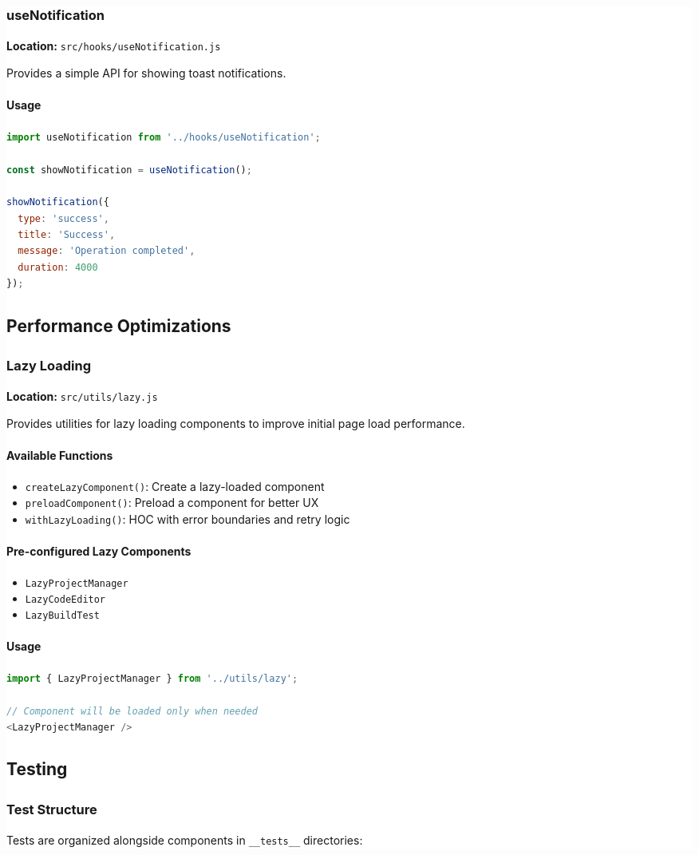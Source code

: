 ### useNotification

**Location:** `src/hooks/useNotification.js`

Provides a simple API for showing toast notifications.

#### Usage
```javascript
import useNotification from '../hooks/useNotification';

const showNotification = useNotification();

showNotification({
  type: 'success',
  title: 'Success',
  message: 'Operation completed',
  duration: 4000
});
```

## Performance Optimizations

### Lazy Loading

**Location:** `src/utils/lazy.js`

Provides utilities for lazy loading components to improve initial page load performance.

#### Available Functions
- `createLazyComponent()`: Create a lazy-loaded component
- `preloadComponent()`: Preload a component for better UX
- `withLazyLoading()`: HOC with error boundaries and retry logic

#### Pre-configured Lazy Components
- `LazyProjectManager`
- `LazyCodeEditor`
- `LazyBuildTest`

#### Usage
```javascript
import { LazyProjectManager } from '../utils/lazy';

// Component will be loaded only when needed
<LazyProjectManager />
```

## Testing

### Test Structure

Tests are organized alongside components in `__tests__` directories:
